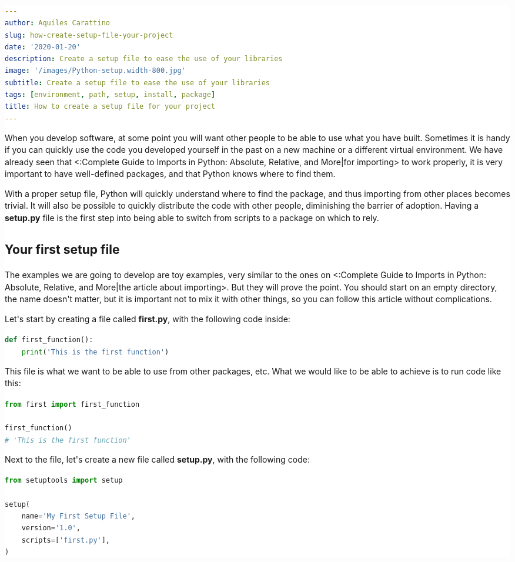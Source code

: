```yaml
---
author: Aquiles Carattino
slug: how-create-setup-file-your-project
date: '2020-01-20'
description: Create a setup file to ease the use of your libraries
image: '/images/Python-setup.width-800.jpg'
subtitle: Create a setup file to ease the use of your libraries
tags: [environment, path, setup, install, package]
title: How to create a setup file for your project
---
```


When you develop software, at some point you will want other people to be able to use what you have built. Sometimes it is handy if you can quickly use the code you developed yourself in the past on a new machine or a different virtual environment. We have already seen that <:Complete Guide to Imports in Python: Absolute, Relative, and More|for importing> to work properly, it is very important to have well-defined packages, and that Python knows where to find them. 

With a proper setup file, Python will quickly understand where to find the package, and thus importing from other places becomes trivial. It will also be possible to quickly distribute the code with other people, diminishing the barrier of adoption. Having a **setup.py** file is the first step into being able to switch from scripts to a package on which to rely. 

## Your first setup file
The examples we are going to develop are toy examples, very similar to the ones on <:Complete Guide to Imports in Python: Absolute, Relative, and More|the article about importing>. But they will prove the point. You should start on an empty directory, the name doesn't matter, but it is important not to mix it with other things, so you can follow this article without complications. 

Let's start by creating a file called **first.py**, with the following code inside:

```python
def first_function():
    print('This is the first function')
```

This file is what we want to be able to use from other packages, etc. What we would like to be able to achieve is to run code like this:

```python
from first import first_function

first_function()
# 'This is the first function'
```

Next to the file, let's create a new file called **setup.py**, with the following code:

```python
from setuptools import setup

setup(
    name='My First Setup File',
    version='1.0',
    scripts=['first.py'],
)
```

